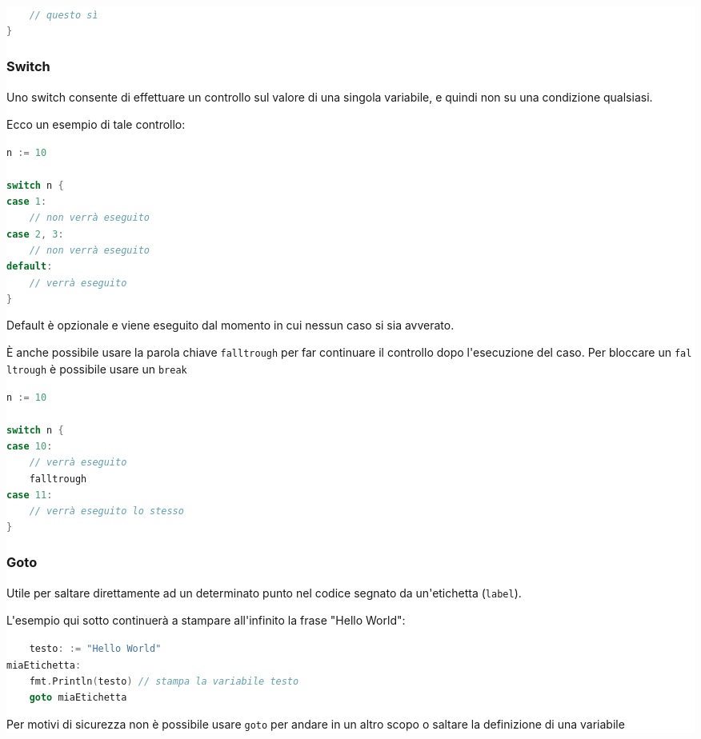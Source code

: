 ```go
    // questo sì
} 
```

### Switch

Uno switch consente di effettuare un controllo sul valore di una singola variabile, e quindi non su una condizione qualsiasi.

Ecco un esempio di tale controllo:

```go
n := 10

switch n {
case 1:   
    // non verrà eseguito
case 2, 3:
    // non verrà eseguito
default:
    // verrà eseguito
}
```

Default è opzionale e viene eseguito dal momento in cui nessun caso si sia avverato.

È anche possibile usare la parola chiave `falltrough` per far continuare il controllo dopo l'esecuzione del caso. Per bloccare un `falltrough` è possibile usare un `break`

```go
n := 10

switch n {
case 10:
    // verrà eseguito
    falltrough
case 11:
    // verrà eseguito lo stesso
}
```

### Goto

Utile per saltare direttamente ad un determinato punto nel codice segnato da un'etichetta (`label`).

L'esempio qui sotto continuerà a stampare all'infinito la frase "Hello World":

```go
    testo: := "Hello World"
miaEtichetta:
    fmt.Println(testo) // stampa la variabile testo
    goto miaEtichetta
```

Per motivi di sicurezza non è possibile usare `goto` per andare in un altro scopo o saltare la definizione di una variabile
